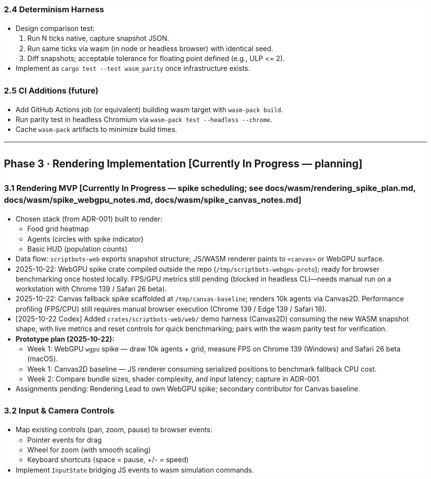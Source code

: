 ### 2.4 Determinism Harness
- Design comparison test:
  1. Run N ticks native, capture snapshot JSON.
  2. Run same ticks via wasm (in node or headless browser) with identical seed.
  3. Diff snapshots; acceptable tolerance for floating point defined (e.g., ULP <= 2).
- Implement as `cargo test --test wasm_parity` once infrastructure exists.

### 2.5 CI Additions (future)
- Add GitHub Actions job (or equivalent) building wasm target with `wasm-pack build`.
- Run parity test in headless Chromium via `wasm-pack test --headless --chrome`.
- Cache `wasm-pack` artifacts to minimize build times.

---

## Phase 3 · Rendering Implementation [Currently In Progress — planning]

### 3.1 Rendering MVP [Currently In Progress — spike scheduling; see docs/wasm/rendering_spike_plan.md, docs/wasm/spike_webgpu_notes.md, docs/wasm/spike_canvas_notes.md]
- Chosen stack (from ADR-001) built to render:
  - Food grid heatmap
  - Agents (circles with spike indicator)
  - Basic HUD (population counts)
- Data flow: `scriptbots-web` exports snapshot structure; JS/WASM renderer paints to `<canvas>` or WebGPU surface.
- 2025-10-22: WebGPU spike crate compiled outside the repo (`/tmp/scriptbots-webgpu-proto`); ready for browser benchmarking once hosted locally. FPS/GPU metrics still pending (blocked in headless CLI—needs manual run on a workstation with Chrome 139 / Safari 26 beta).
- 2025-10-22: Canvas fallback spike scaffolded at `/tmp/canvas-baseline`; renders 10k agents via Canvas2D. Performance profiling (FPS/CPU) still requires manual browser execution (Chrome 139 / Edge 139 / Safari 18).
- [2025-10-22 Codex] Added `crates/scriptbots-web/web/` demo harness (Canvas2D) consuming the new WASM snapshot shape, with live metrics and reset controls for quick benchmarking; pairs with the wasm parity test for verification.
- **Prototype plan (2025-10-22):**
  - Week 1: WebGPU `wgpu` spike — draw 10k agents + grid, measure FPS on Chrome 139 (Windows) and Safari 26 beta (macOS).
  - Week 1: Canvas2D baseline — JS renderer consuming serialized positions to benchmark fallback CPU cost.
  - Week 2: Compare bundle sizes, shader complexity, and input latency; capture in ADR-001.
- Assignments pending: Rendering Lead to own WebGPU spike; secondary contributor for Canvas baseline.

### 3.2 Input & Camera Controls
- Map existing controls (pan, zoom, pause) to browser events:
  - Pointer events for drag
  - Wheel for zoom (with smooth scaling)
  - Keyboard shortcuts (space = pause, +/- = speed)
- Implement `InputState` bridging JS events to wasm simulation commands.
